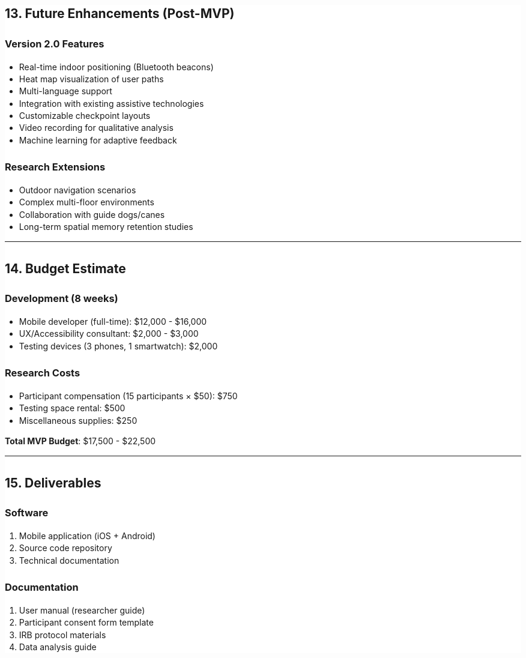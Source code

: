 
## 13. Future Enhancements (Post-MVP)

### Version 2.0 Features
- Real-time indoor positioning (Bluetooth beacons)
- Heat map visualization of user paths
- Multi-language support
- Integration with existing assistive technologies
- Customizable checkpoint layouts
- Video recording for qualitative analysis
- Machine learning for adaptive feedback

### Research Extensions
- Outdoor navigation scenarios
- Complex multi-floor environments
- Collaboration with guide dogs/canes
- Long-term spatial memory retention studies

---

## 14. Budget Estimate

### Development (8 weeks)
- Mobile developer (full-time): $12,000 - $16,000
- UX/Accessibility consultant: $2,000 - $3,000
- Testing devices (3 phones, 1 smartwatch): $2,000

### Research Costs
- Participant compensation (15 participants × $50): $750
- Testing space rental: $500
- Miscellaneous supplies: $250

**Total MVP Budget**: $17,500 - $22,500

---

## 15. Deliverables

### Software
1. Mobile application (iOS + Android)
2. Source code repository
3. Technical documentation

### Documentation
1. User manual (researcher guide)
2. Participant consent form template
3. IRB protocol materials
4. Data analysis guide
